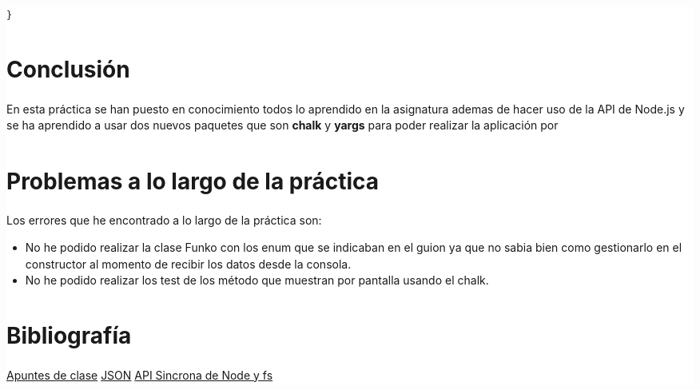 ```ts
}
```

# Conclusión
En esta práctica se han puesto en conocimiento todos lo aprendido en la asignatura ademas de hacer uso de la API de Node.js y se ha aprendido a usar dos nuevos paquetes que son **chalk** y **yargs** para poder realizar la aplicación por  

# Problemas a lo largo de la práctica
Los errores que he encontrado a lo largo de la práctica son:

 - No he podido realizar la clase Funko con los enum que se indicaban en el guion ya que no sabia bien como gestionarlo en el constructor al momento de recibir los datos desde la consola.
 - No he podido realizar los test de los método que muestran por pantalla usando el chalk. 

# Bibliografía
[Apuntes de clase](https://ull-esit-inf-dsi-2223.github.io/typescript-theory/)
[JSON](https://developer.mozilla.org/en-US/docs/Learn/JavaScript/Objects/JSON)
[API Sincrona de Node y fs](https://nodejs.org/dist/latest-v18.x/docs/api/fs.html)